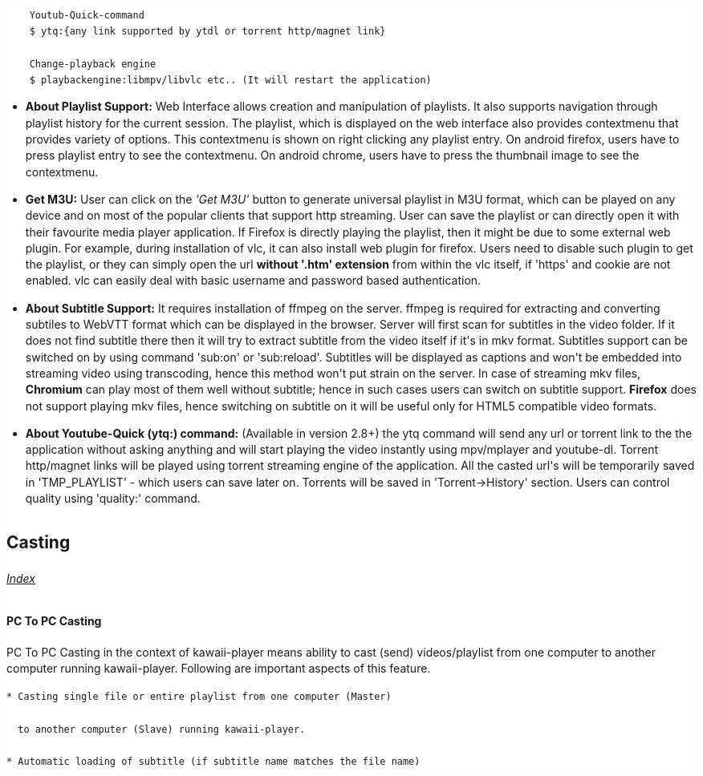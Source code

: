         Youtub-Quick-command
        $ ytq:{any link supported by ytdl or torrent http/magnet link}

        Change-playback engine
        $ playbackengine:libmpv/libvlc etc.. (It will restart the application)
    
* **About Playlist Support:** Web Interface allows creation and manipulation of playlists. It also supports navigation through playlist history for the current session. The playlist, which is displayed on the web interface also provides contextmenu that provides variety of options. This contextmenu is shown on right clicking any playlist entry. On android firefox, users have to press playlist entry to see the contextmenu. On android chrome, users have to press the thumbnail image to see the contextmenu.

* **Get M3U:** User can click on the *'Get M3U'* button to generate universal playlist in M3U format, which can be played on any device and on most of the popular clients that support http streaming. User can save the playlist or can directly open it with their favourite media player application. If Firefox is directly playing the playlist, then it might be due to some external web plugin. For example, during installation of vlc, it can also install web plugin for firefox. Users need to disable such plugin to get the playlist, or they can simply open the url **without '.htm' extension** from within the vlc itself, if 'https' and cookie are not enabled. vlc can easily deal with basic username and password based authentication.

* **About Subtitle Support:** It requires installation of ffmpeg on the server. ffmpeg is required for extracting and converting subtiles to WebVTT format which can be displayed in the browser. Server will first scan for subtitles in the video folder. If it does not find subtitle there then it will try to extract subtitle from the video itself if it's in mkv format. Subtitles support can be switched on by using command 'sub:on' or 'sub:reload'. Subtitles will be displayed as captions and won't be embedded into streaming video using transcoding, hence this method won't put strain on the server. In case of streaming mkv files, **Chromium** can play most of them well without subtitle; hence in such cases users can switch on subtitle support. **Firefox** does not support playing mkv files, hence switching on subtitle on it will be useful only for HTML5 compatible video formats. 

* **About Youtube-Quick (ytq:) command:** (Available in version 2.8+) the ytq command will send any url or torrent link to the the application without asking anything and will start playing the video instantly using mpv/mplayer and youtube-dl. Torrent http/magnet links will be played using torrent streaming engine of the application. All the casted url's will be temporarily saved in 'TMP_PLAYLIST' - which users can save later on. Torrents will be saved in 'Torrent->History' section. Users can control quality using 'quality:' command.



## Casting

###### [Index](#index)

#### PC To PC Casting

PC To PC Casting in the context of kawaii-player means ability to cast (send) videos/playlist from one computer to another computer running kawaii-player. Following are important aspects of this feature.
    
    * Casting single file or entire playlist from one computer (Master) 
    
      to another computer (Slave) running kawaii-player.
      
    * Automatic loading of subtitle (if subtitle name matches the file name)
    